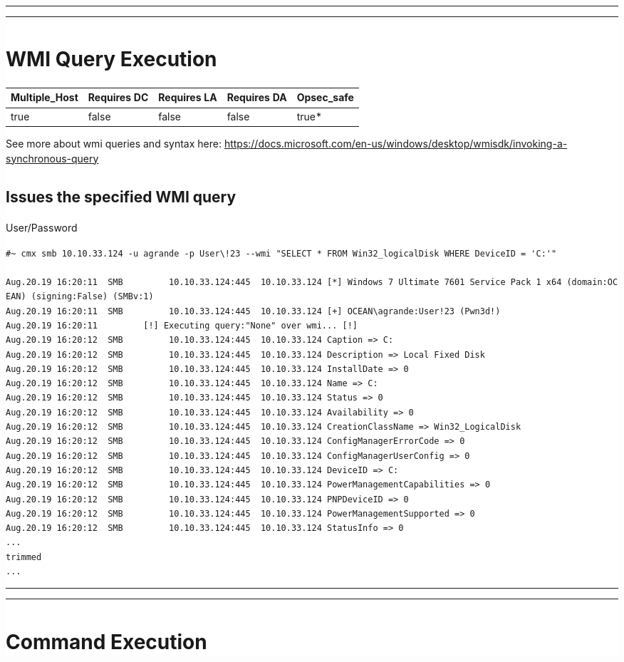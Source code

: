 ```

```
  

--------------------------------------------------------------------------------------------------------------------------------------------------------
--------------------------------------------------------------------------------------------------------------------------------------------------------
# WMI Query Execution

| Multiple_Host | Requires DC | Requires LA | Requires DA | Opsec_safe |
|---------------|-------------|-------------|-------------|------------|
| true          | false       | false       | false       | true*      |

See more about wmi queries and syntax here: https://docs.microsoft.com/en-us/windows/desktop/wmisdk/invoking-a-synchronous-query

## Issues the specified WMI query
User/Password
```
#~ cmx smb 10.10.33.124 -u agrande -p User\!23 --wmi "SELECT * FROM Win32_logicalDisk WHERE DeviceID = 'C:'"

Aug.20.19 16:20:11  SMB         10.10.33.124:445  10.10.33.124 [*] Windows 7 Ultimate 7601 Service Pack 1 x64 (domain:OCEAN) (signing:False) (SMBv:1)
Aug.20.19 16:20:11  SMB         10.10.33.124:445  10.10.33.124 [+] OCEAN\agrande:User!23 (Pwn3d!)
Aug.20.19 16:20:11         [!] Executing query:"None" over wmi... [!]
Aug.20.19 16:20:12  SMB         10.10.33.124:445  10.10.33.124 Caption => C:
Aug.20.19 16:20:12  SMB         10.10.33.124:445  10.10.33.124 Description => Local Fixed Disk
Aug.20.19 16:20:12  SMB         10.10.33.124:445  10.10.33.124 InstallDate => 0
Aug.20.19 16:20:12  SMB         10.10.33.124:445  10.10.33.124 Name => C:
Aug.20.19 16:20:12  SMB         10.10.33.124:445  10.10.33.124 Status => 0
Aug.20.19 16:20:12  SMB         10.10.33.124:445  10.10.33.124 Availability => 0
Aug.20.19 16:20:12  SMB         10.10.33.124:445  10.10.33.124 CreationClassName => Win32_LogicalDisk
Aug.20.19 16:20:12  SMB         10.10.33.124:445  10.10.33.124 ConfigManagerErrorCode => 0
Aug.20.19 16:20:12  SMB         10.10.33.124:445  10.10.33.124 ConfigManagerUserConfig => 0
Aug.20.19 16:20:12  SMB         10.10.33.124:445  10.10.33.124 DeviceID => C:
Aug.20.19 16:20:12  SMB         10.10.33.124:445  10.10.33.124 PowerManagementCapabilities => 0
Aug.20.19 16:20:12  SMB         10.10.33.124:445  10.10.33.124 PNPDeviceID => 0
Aug.20.19 16:20:12  SMB         10.10.33.124:445  10.10.33.124 PowerManagementSupported => 0
Aug.20.19 16:20:12  SMB         10.10.33.124:445  10.10.33.124 StatusInfo => 0
...
trimmed
...

```


--------------------------------------------------------------------------------------------------------------------------------------------------------
--------------------------------------------------------------------------------------------------------------------------------------------------------
# Command Execution

